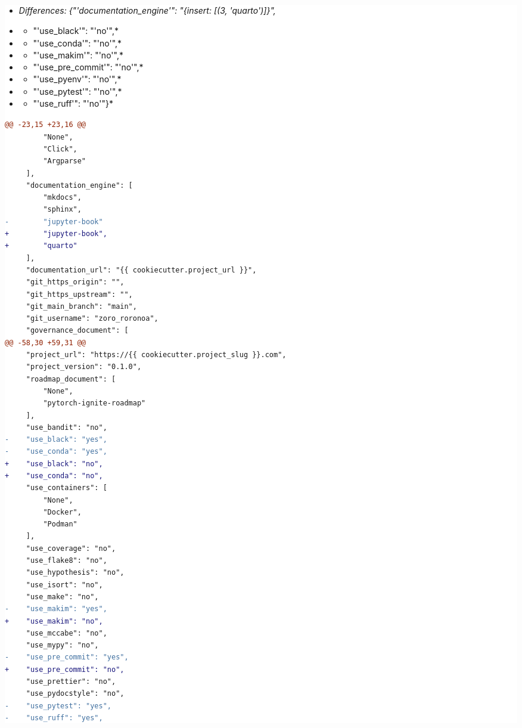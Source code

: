  * *Differences: {"'documentation_engine'": "{insert: [(3, 'quarto')]}",*

 * * "'use_black'": "'no'",*

 * * "'use_conda'": "'no'",*

 * * "'use_makim'": "'no'",*

 * * "'use_pre_commit'": "'no'",*

 * * "'use_pyenv'": "'no'",*

 * * "'use_pytest'": "'no'",*

 * * "'use_ruff'": "'no'"}*

```diff
@@ -23,15 +23,16 @@
         "None",
         "Click",
         "Argparse"
     ],
     "documentation_engine": [
         "mkdocs",
         "sphinx",
-        "jupyter-book"
+        "jupyter-book",
+        "quarto"
     ],
     "documentation_url": "{{ cookiecutter.project_url }}",
     "git_https_origin": "",
     "git_https_upstream": "",
     "git_main_branch": "main",
     "git_username": "zoro_roronoa",
     "governance_document": [
@@ -58,30 +59,31 @@
     "project_url": "https://{{ cookiecutter.project_slug }}.com",
     "project_version": "0.1.0",
     "roadmap_document": [
         "None",
         "pytorch-ignite-roadmap"
     ],
     "use_bandit": "no",
-    "use_black": "yes",
-    "use_conda": "yes",
+    "use_black": "no",
+    "use_conda": "no",
     "use_containers": [
         "None",
         "Docker",
         "Podman"
     ],
     "use_coverage": "no",
     "use_flake8": "no",
     "use_hypothesis": "no",
     "use_isort": "no",
     "use_make": "no",
-    "use_makim": "yes",
+    "use_makim": "no",
     "use_mccabe": "no",
     "use_mypy": "no",
-    "use_pre_commit": "yes",
+    "use_pre_commit": "no",
     "use_prettier": "no",
     "use_pydocstyle": "no",
-    "use_pytest": "yes",
-    "use_ruff": "yes",
```